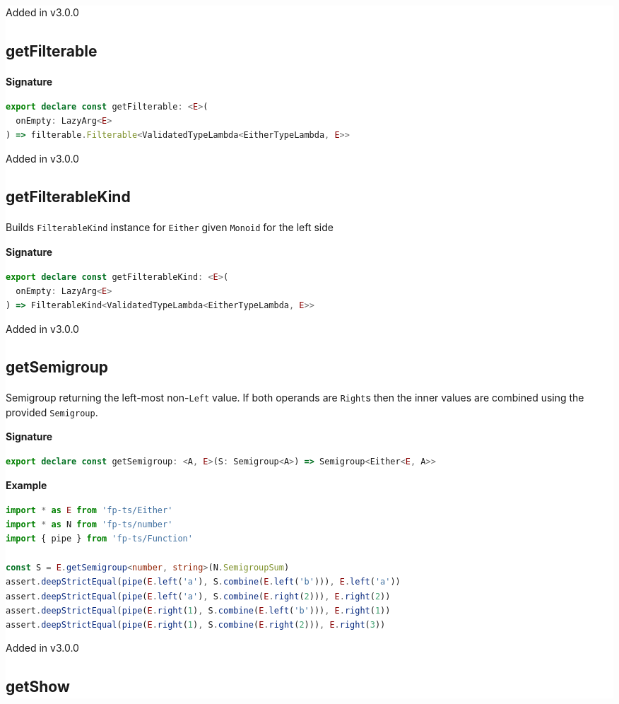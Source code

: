 Added in v3.0.0

## getFilterable

**Signature**

```ts
export declare const getFilterable: <E>(
  onEmpty: LazyArg<E>
) => filterable.Filterable<ValidatedTypeLambda<EitherTypeLambda, E>>
```

Added in v3.0.0

## getFilterableKind

Builds `FilterableKind` instance for `Either` given `Monoid` for the left side

**Signature**

```ts
export declare const getFilterableKind: <E>(
  onEmpty: LazyArg<E>
) => FilterableKind<ValidatedTypeLambda<EitherTypeLambda, E>>
```

Added in v3.0.0

## getSemigroup

Semigroup returning the left-most non-`Left` value. If both operands are `Right`s then the inner values are
combined using the provided `Semigroup`.

**Signature**

```ts
export declare const getSemigroup: <A, E>(S: Semigroup<A>) => Semigroup<Either<E, A>>
```

**Example**

```ts
import * as E from 'fp-ts/Either'
import * as N from 'fp-ts/number'
import { pipe } from 'fp-ts/Function'

const S = E.getSemigroup<number, string>(N.SemigroupSum)
assert.deepStrictEqual(pipe(E.left('a'), S.combine(E.left('b'))), E.left('a'))
assert.deepStrictEqual(pipe(E.left('a'), S.combine(E.right(2))), E.right(2))
assert.deepStrictEqual(pipe(E.right(1), S.combine(E.left('b'))), E.right(1))
assert.deepStrictEqual(pipe(E.right(1), S.combine(E.right(2))), E.right(3))
```

Added in v3.0.0

## getShow
